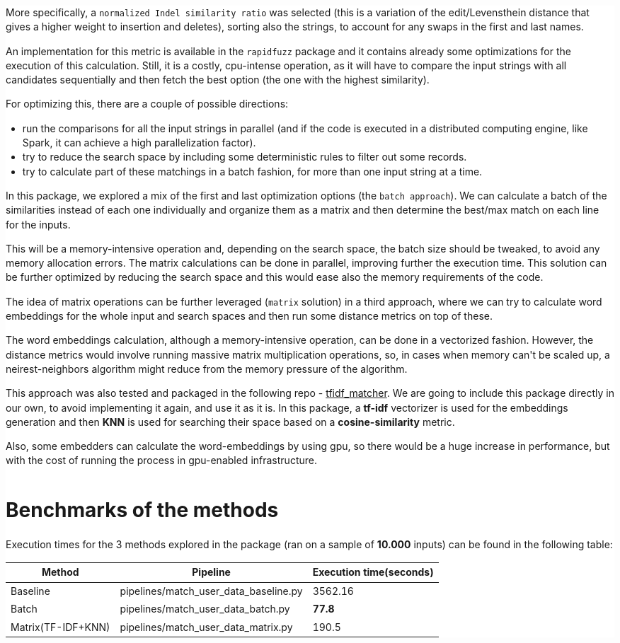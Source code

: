More specifically, a `normalized Indel similarity ratio` was selected (this is a variation of the edit/Levensthein distance that gives a higher weight to insertion and deletes), sorting also the strings, to account for any swaps in the first and last names.

An implementation for this metric is available in the `rapidfuzz` package and it contains already some optimizations for the execution of this calculation.
Still, it is a costly, cpu-intense operation, as it will have to compare the input strings with all candidates sequentially and then fetch the best option (the one with the highest similarity).

For optimizing this, there are a couple of possible directions: 
- run the comparisons for all the input strings in parallel (and if the code is executed in a distributed computing engine, like Spark, it can achieve a high parallelization factor).
- try to reduce the search space by including some deterministic rules to filter out some records.
- try to calculate part of these matchings in a batch fashion, for more than one input string at a time.

In this package, we explored a mix of the first and last optimization options (the `batch approach`).
We can calculate a batch of the similarities instead of each one individually and organize them as a matrix and then determine the best/max match on each line for the inputs.

This will be a memory-intensive operation and, depending on the search space, the batch size should be tweaked, to avoid any memory allocation errors. The matrix calculations can be done in parallel, improving further the execution time. This solution can be further optimized by reducing the search space and this would ease also the memory requirements of the code.

The idea of matrix operations can be further leveraged (`matrix` solution) in a third approach, where we can try to calculate word embeddings for the whole input and search spaces and then run some distance metrics on top of these.

The word embeddings calculation, although a memory-intensive operation, can be done in a vectorized fashion. However, the distance metrics would involve running massive matrix multiplication operations, so, in cases when memory can't be scaled up, a neirest-neighbors algorithm might reduce from the memory pressure of the algorithm.

This approach was also tested and packaged in the following repo - [tfidf_matcher](https://github.com/louistsiattalou/tfidf_matcher). We are going to include this package directly in our own, to avoid implementing it again, and use it as it is. In this package, a **tf-idf** vectorizer is used for the embeddings generation and then **KNN** is used for searching their space based on a **cosine-similarity** metric.

Also, some embedders can calculate the word-embeddings by using gpu, so there would be a huge increase in performance, but with the cost of running the process in gpu-enabled infrastructure.

# Benchmarks of the methods

Execution times for the 3 methods explored in the package (ran on a sample of **10.000** inputs) can be found in the following table:

| Method              | Pipeline                              | Execution time(seconds) |
| -----------         | -----------                           | -----------             |
| Baseline            | pipelines/match_user_data_baseline.py | 3562.16                 |
| Batch               | pipelines/match_user_data_batch.py    | **77.8**                |
| Matrix(TF-IDF+KNN)  | pipelines/match_user_data_matrix.py   | 190.5                   |
